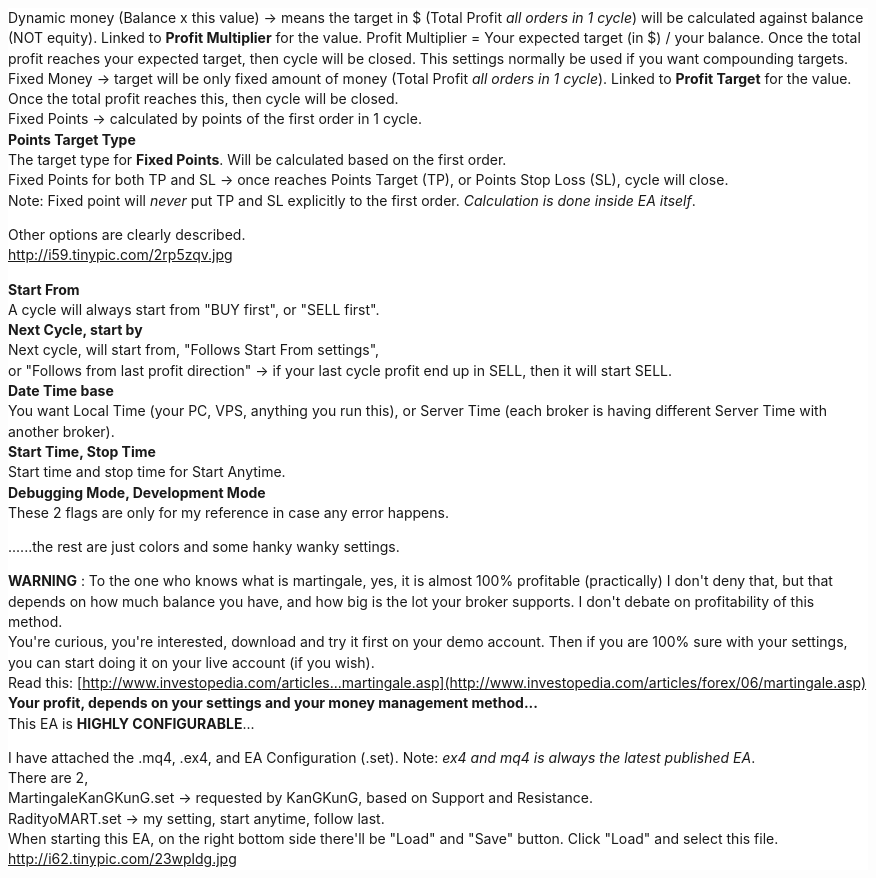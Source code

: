 Dynamic money (Balance x this value) -> means the target in $ (Total Profit _all orders in 1 cycle_) will be calculated against balance (NOT equity). Linked to **Profit Multiplier** for the value. Profit Multiplier = Your expected target (in $) / your balance. Once the total profit reaches your expected target, then cycle will be closed. This settings normally be used if you want compounding targets.  
Fixed Money -> target will be only fixed amount of money (Total Profit _all orders in 1 cycle_). Linked to **Profit Target** for the value. Once the total profit reaches this, then cycle will be closed.  
Fixed Points -> calculated by points of the first order in 1 cycle.  
**Points Target Type**  
The target type for **Fixed Points**. Will be calculated based on the first order.  
Fixed Points for both TP and SL -> once reaches Points Target (TP), or Points Stop Loss (SL), cycle will close.  
Note: Fixed point will _never_ put TP and SL explicitly to the first order. _Calculation is done inside EA itself_.  
  
Other options are clearly described.  
<http://i59.tinypic.com/2rp5zqv.jpg>  
  
**Start From**  
A cycle will always start from "BUY first", or "SELL first".  
**Next Cycle, start by**  
Next cycle, will start from, "Follows Start From settings",  
or "Follows from last profit direction" -> if your last cycle profit end up in SELL, then it will start SELL.  
**Date Time base**  
You want Local Time (your PC, VPS, anything you run this), or Server Time (each broker is having different Server Time with another broker).  
**Start Time, Stop Time**  
Start time and stop time for Start Anytime.  
**Debugging Mode, Development Mode**  
These 2 flags are only for my reference in case any error happens.  
  
......the rest are just colors and some hanky wanky settings.  
  
  
  
**WARNING** : To the one who knows what is martingale, yes, it is almost 100% profitable (practically) I don't deny that, but that depends on how much balance you have, and how big is the lot your broker supports. I don't debate on profitability of this method.  
You're curious, you're interested, download and try it first on your demo account. Then if you are 100% sure with your settings, you can start doing it on your live account (if you wish).  
Read this: [http://www.investopedia.com/articles...martingale.asp](http://www.investopedia.com/articles/forex/06/martingale.asp)  
**Your profit, depends on your settings and your money management method...**  
This EA is **HIGHLY CONFIGURABLE**...  
  
I have attached the .mq4, .ex4, and EA Configuration (.set). Note: _ex4 and mq4 is always the latest published EA_.  
There are 2,  
MartingaleKanGKunG.set -> requested by KanGKunG, based on Support and Resistance.  
RadityoMART.set -> my setting, start anytime, follow last.  
When starting this EA, on the right bottom side there'll be "Load" and "Save" button. Click "Load" and select this file.  
<http://i62.tinypic.com/23wpldg.jpg>  
  